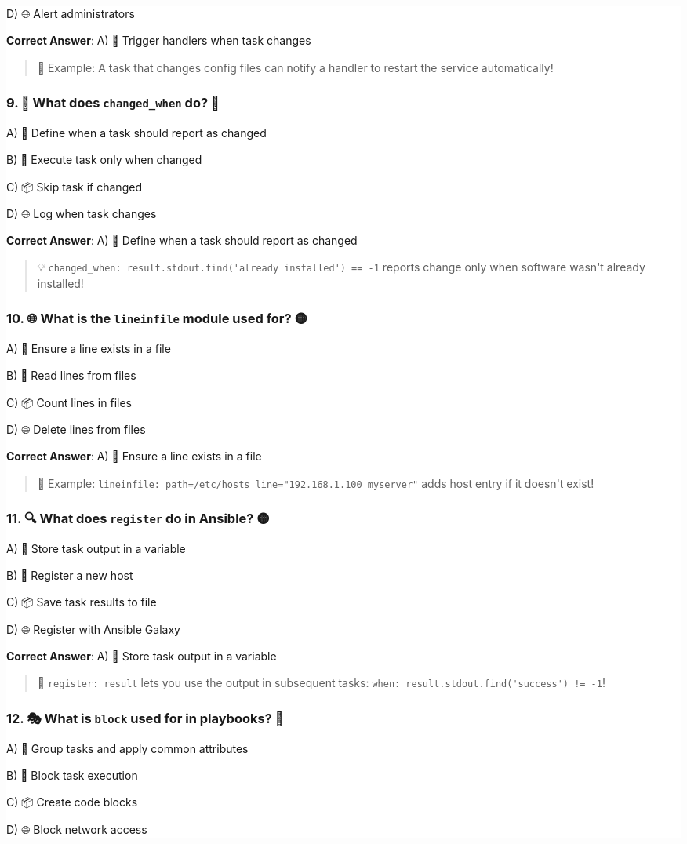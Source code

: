 D) 🌐 Alert administrators

**Correct Answer**: A) 📝 Trigger handlers when task changes

> 📘 Example: A task that changes config files can notify a handler to restart the service automatically!

### 9. 🔄 What does `changed_when` do? 🔴

A) 📝 Define when a task should report as changed

B) 🔄 Execute task only when changed

C) 📦 Skip task if changed

D) 🌐 Log when task changes

**Correct Answer**: A) 📝 Define when a task should report as changed

> 💡 `changed_when: result.stdout.find('already installed') == -1` reports change only when software wasn't already installed!

### 10. 🌐 What is the `lineinfile` module used for? 🟡

A) 📝 Ensure a line exists in a file

B) 🔄 Read lines from files

C) 📦 Count lines in files

D) 🌐 Delete lines from files

**Correct Answer**: A) 📝 Ensure a line exists in a file

> 🎯 Example: `lineinfile: path=/etc/hosts line="192.168.1.100 myserver"` adds host entry if it doesn't exist!

### 11. 🔍 What does `register` do in Ansible? 🟡

A) 📝 Store task output in a variable

B) 🔄 Register a new host

C) 📦 Save task results to file

D) 🌐 Register with Ansible Galaxy

**Correct Answer**: A) 📝 Store task output in a variable

> 📘 `register: result` lets you use the output in subsequent tasks: `when: result.stdout.find('success') != -1`!

### 12. 🎭 What is `block` used for in playbooks? 🔴

A) 📝 Group tasks and apply common attributes

B) 🔄 Block task execution

C) 📦 Create code blocks

D) 🌐 Block network access
